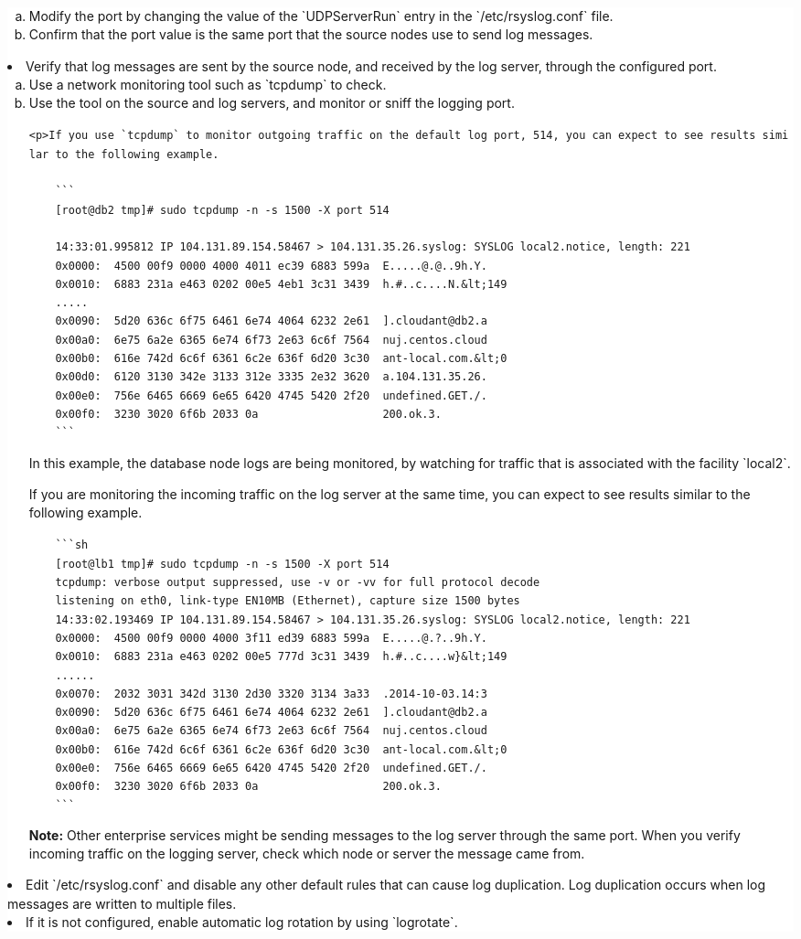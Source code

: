 <ol type="a"><li>Modify the port by changing the value of the `UDPServerRun` entry in the `/etc/rsyslog.conf` file.</li>
<li>Confirm that the port value is the same port that the source nodes use to send log messages.</li>
</li></ol></li>
<li>Verify that log messages are sent by the source node, and received by the log server, through the configured port.
<ol type="a"><li>Use a network monitoring tool such as `tcpdump` to check.</li>
<li>Use the tool on the source and log servers, and monitor or sniff the logging port.

    <p>If you use `tcpdump` to monitor outgoing traffic on the default log port, 514, you can expect to see results similar to the following example.
    
        ```
        [root@db2 tmp]# sudo tcpdump -n -s 1500 -X port 514
    
        14:33:01.995812 IP 104.131.89.154.58467 > 104.131.35.26.syslog: SYSLOG local2.notice, length: 221
        0x0000:  4500 00f9 0000 4000 4011 ec39 6883 599a  E.....@.@..9h.Y.
        0x0010:  6883 231a e463 0202 00e5 4eb1 3c31 3439  h.#..c....N.&lt;149
        .....
        0x0090:  5d20 636c 6f75 6461 6e74 4064 6232 2e61  ].cloudant@db2.a
        0x00a0:  6e75 6a2e 6365 6e74 6f73 2e63 6c6f 7564  nuj.centos.cloud
        0x00b0:  616e 742d 6c6f 6361 6c2e 636f 6d20 3c30  ant-local.com.&lt;0
        0x00d0:  6120 3130 342e 3133 312e 3335 2e32 3620  a.104.131.35.26.
        0x00e0:  756e 6465 6669 6e65 6420 4745 5420 2f20  undefined.GET./.
        0x00f0:  3230 3020 6f6b 2033 0a                   200.ok.3.
        ```
  </p>      
<p>In this example, the database node logs are being monitored, by watching for traffic that is associated with the facility `local2`.</p>

<p>If you are monitoring the incoming traffic on the log server at the same time, you can expect to see results similar to the following example.

        ```sh
        [root@lb1 tmp]# sudo tcpdump -n -s 1500 -X port 514
        tcpdump: verbose output suppressed, use -v or -vv for full protocol decode
        listening on eth0, link-type EN10MB (Ethernet), capture size 1500 bytes
        14:33:02.193469 IP 104.131.89.154.58467 > 104.131.35.26.syslog: SYSLOG local2.notice, length: 221
        0x0000:  4500 00f9 0000 4000 3f11 ed39 6883 599a  E.....@.?..9h.Y.
        0x0010:  6883 231a e463 0202 00e5 777d 3c31 3439  h.#..c....w}&lt;149
        ......
        0x0070:  2032 3031 342d 3130 2d30 3320 3134 3a33  .2014-10-03.14:3
        0x0090:  5d20 636c 6f75 6461 6e74 4064 6232 2e61  ].cloudant@db2.a
        0x00a0:  6e75 6a2e 6365 6e74 6f73 2e63 6c6f 7564  nuj.centos.cloud
        0x00b0:  616e 742d 6c6f 6361 6c2e 636f 6d20 3c30  ant-local.com.&lt;0
        0x00e0:  756e 6465 6669 6e65 6420 4745 5420 2f20  undefined.GET./.
        0x00f0:  3230 3020 6f6b 2033 0a                   200.ok.3.
        ```
</p>
<p><b>Note:</b> Other enterprise services might be sending messages to the log server through the same port. When you verify incoming traffic on the logging server, check which node or server the message came from.</p>
</li></ol></li>
<li>Edit `/etc/rsyslog.conf` and disable any other default rules that can cause log duplication. Log duplication occurs when log messages are written to multiple files.</li>
<li>If it is not configured, enable automatic log rotation by using `logrotate`.
